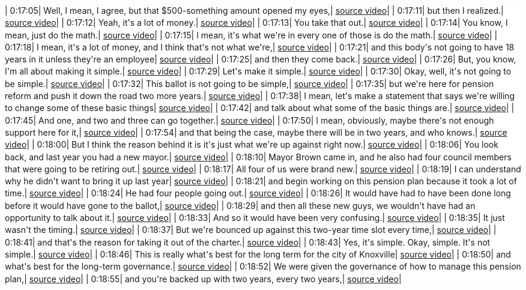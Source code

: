 | 0:17:05| Well, I mean, I agree, but that $500-something amount opened my eyes,| [source video](https://archive.org/details/citycouncilr265120606?start=1025)|
| 0:17:11| but then I realized.| [source video](https://archive.org/details/citycouncilr265120606?start=1031)|
| 0:17:12| Yeah, it's a lot of money.| [source video](https://archive.org/details/citycouncilr265120606?start=1032)|
| 0:17:13| You take that out.| [source video](https://archive.org/details/citycouncilr265120606?start=1033)|
| 0:17:14| You know, I mean, just do the math.| [source video](https://archive.org/details/citycouncilr265120606?start=1034)|
| 0:17:15| I mean, it's what we're in every one of those is do the math.| [source video](https://archive.org/details/citycouncilr265120606?start=1035)|
| 0:17:18| I mean, it's a lot of money, and I think that's not what we're,| [source video](https://archive.org/details/citycouncilr265120606?start=1038)|
| 0:17:21| and this body's not going to have 18 years in it unless they're an employee| [source video](https://archive.org/details/citycouncilr265120606?start=1041)|
| 0:17:25| and then they come back.| [source video](https://archive.org/details/citycouncilr265120606?start=1045)|
| 0:17:26| But, you know, I'm all about making it simple.| [source video](https://archive.org/details/citycouncilr265120606?start=1046)|
| 0:17:29| Let's make it simple.| [source video](https://archive.org/details/citycouncilr265120606?start=1049)|
| 0:17:30| Okay, well, it's not going to be simple.| [source video](https://archive.org/details/citycouncilr265120606?start=1050)|
| 0:17:32| This ballot is not going to be simple,| [source video](https://archive.org/details/citycouncilr265120606?start=1052)|
| 0:17:35| but we're here for pension reform and push it down the road two more years.| [source video](https://archive.org/details/citycouncilr265120606?start=1055)|
| 0:17:38| I mean, let's make a statement that says we're willing to change some of these basic things| [source video](https://archive.org/details/citycouncilr265120606?start=1058)|
| 0:17:42| and talk about what some of the basic things are.| [source video](https://archive.org/details/citycouncilr265120606?start=1062)|
| 0:17:45| And one, and two and three can go together.| [source video](https://archive.org/details/citycouncilr265120606?start=1065)|
| 0:17:50| I mean, obviously, maybe there's not enough support here for it,| [source video](https://archive.org/details/citycouncilr265120606?start=1070)|
| 0:17:54| and that being the case, maybe there will be in two years, and who knows.| [source video](https://archive.org/details/citycouncilr265120606?start=1074)|
| 0:18:00| But I think the reason behind it is it's just what we're up against right now.| [source video](https://archive.org/details/citycouncilr265120606?start=1080)|
| 0:18:06| You look back, and last year you had a new mayor.| [source video](https://archive.org/details/citycouncilr265120606?start=1086)|
| 0:18:10| Mayor Brown came in, and he also had four council members that were going to be retiring out.| [source video](https://archive.org/details/citycouncilr265120606?start=1090)|
| 0:18:17| All four of us were brand new.| [source video](https://archive.org/details/citycouncilr265120606?start=1097)|
| 0:18:19| I can understand why he didn't want to bring it up last year| [source video](https://archive.org/details/citycouncilr265120606?start=1099)|
| 0:18:21| and begin working on this pension plan because it took a lot of time.| [source video](https://archive.org/details/citycouncilr265120606?start=1101)|
| 0:18:24| He had four people going out.| [source video](https://archive.org/details/citycouncilr265120606?start=1104)|
| 0:18:26| It would have had to have been done long before it would have gone to the ballot,| [source video](https://archive.org/details/citycouncilr265120606?start=1106)|
| 0:18:29| and then all these new guys, we wouldn't have had an opportunity to talk about it.| [source video](https://archive.org/details/citycouncilr265120606?start=1109)|
| 0:18:33| And so it would have been very confusing.| [source video](https://archive.org/details/citycouncilr265120606?start=1113)|
| 0:18:35| It just wasn't the timing.| [source video](https://archive.org/details/citycouncilr265120606?start=1115)|
| 0:18:37| But we're bounced up against this two-year time slot every time,| [source video](https://archive.org/details/citycouncilr265120606?start=1117)|
| 0:18:41| and that's the reason for taking it out of the charter.| [source video](https://archive.org/details/citycouncilr265120606?start=1121)|
| 0:18:43| Yes, it's simple. Okay, simple. It's not simple.| [source video](https://archive.org/details/citycouncilr265120606?start=1123)|
| 0:18:46| This is really what's best for the long term for the city of Knoxville| [source video](https://archive.org/details/citycouncilr265120606?start=1126)|
| 0:18:50| and what's best for the long-term governance.| [source video](https://archive.org/details/citycouncilr265120606?start=1130)|
| 0:18:52| We were given the governance of how to manage this pension plan,| [source video](https://archive.org/details/citycouncilr265120606?start=1132)|
| 0:18:55| and you're backed up with two years, every two years,| [source video](https://archive.org/details/citycouncilr265120606?start=1135)|